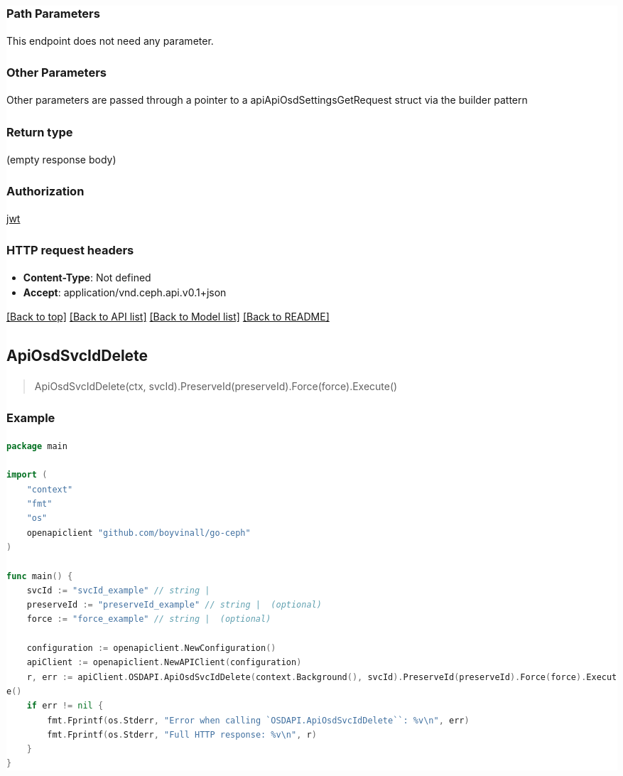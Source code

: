 ### Path Parameters

This endpoint does not need any parameter.

### Other Parameters

Other parameters are passed through a pointer to a apiApiOsdSettingsGetRequest struct via the builder pattern


### Return type

 (empty response body)

### Authorization

[jwt](../README.md#jwt)

### HTTP request headers

- **Content-Type**: Not defined
- **Accept**: application/vnd.ceph.api.v0.1+json

[[Back to top]](#) [[Back to API list]](../README.md#documentation-for-api-endpoints)
[[Back to Model list]](../README.md#documentation-for-models)
[[Back to README]](../README.md)


## ApiOsdSvcIdDelete

> ApiOsdSvcIdDelete(ctx, svcId).PreserveId(preserveId).Force(force).Execute()



### Example

```go
package main

import (
	"context"
	"fmt"
	"os"
	openapiclient "github.com/boyvinall/go-ceph"
)

func main() {
	svcId := "svcId_example" // string | 
	preserveId := "preserveId_example" // string |  (optional)
	force := "force_example" // string |  (optional)

	configuration := openapiclient.NewConfiguration()
	apiClient := openapiclient.NewAPIClient(configuration)
	r, err := apiClient.OSDAPI.ApiOsdSvcIdDelete(context.Background(), svcId).PreserveId(preserveId).Force(force).Execute()
	if err != nil {
		fmt.Fprintf(os.Stderr, "Error when calling `OSDAPI.ApiOsdSvcIdDelete``: %v\n", err)
		fmt.Fprintf(os.Stderr, "Full HTTP response: %v\n", r)
	}
}
```
